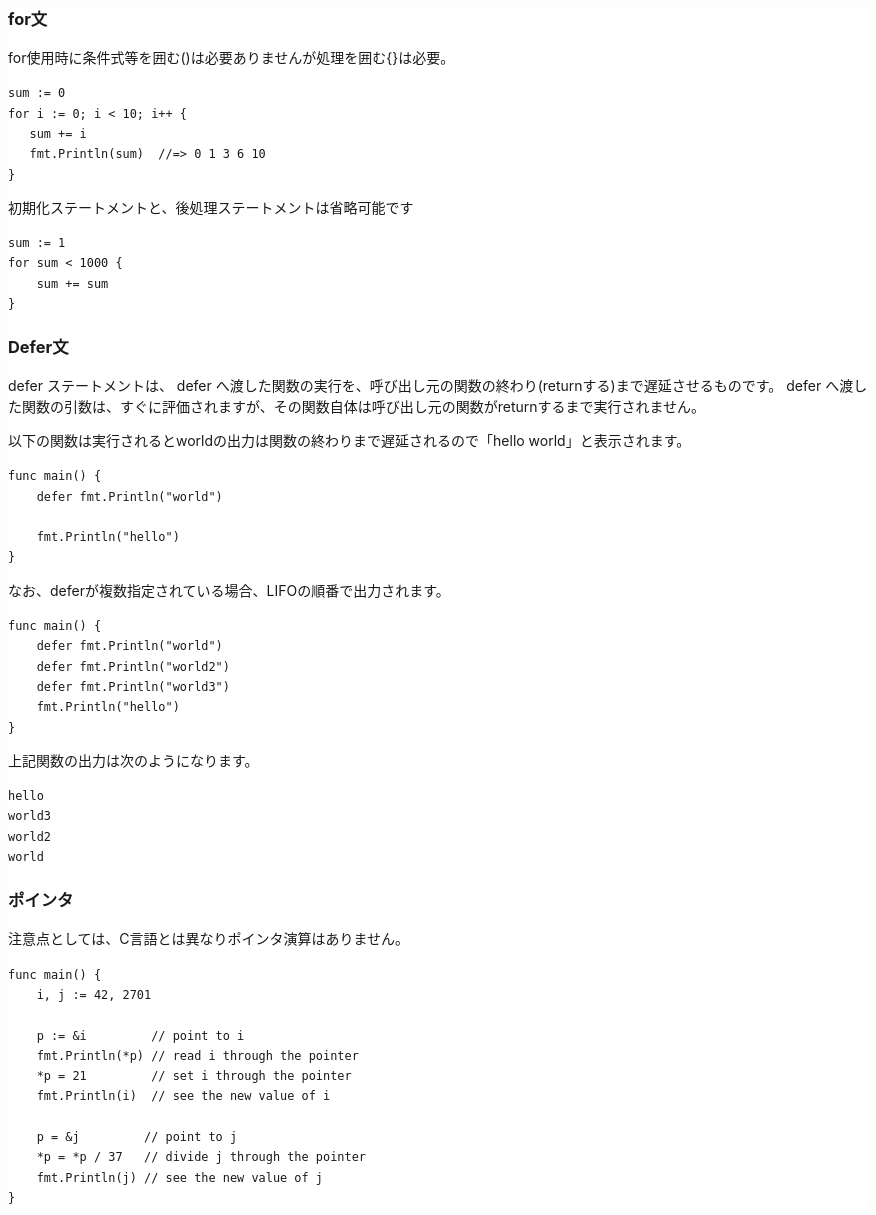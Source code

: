 ### for文
for使用時に条件式等を囲む()は必要ありませんが処理を囲む{}は必要。
```
sum := 0
for i := 0; i < 10; i++ {
   sum += i
   fmt.Println(sum)  //=> 0 1 3 6 10
}
```

初期化ステートメントと、後処理ステートメントは省略可能です
```
sum := 1
for sum < 1000 {
    sum += sum
}
```

### Defer文

defer ステートメントは、 defer へ渡した関数の実行を、呼び出し元の関数の終わり(returnする)まで遅延させるものです。
defer へ渡した関数の引数は、すぐに評価されますが、その関数自体は呼び出し元の関数がreturnするまで実行されません。

以下の関数は実行されるとworldの出力は関数の終わりまで遅延されるので「hello world」と表示されます。
```
func main() {
	defer fmt.Println("world")

	fmt.Println("hello")
}
```

なお、deferが複数指定されている場合、LIFOの順番で出力されます。
```
func main() {
	defer fmt.Println("world")
	defer fmt.Println("world2")
	defer fmt.Println("world3")	
	fmt.Println("hello")
}
```

上記関数の出力は次のようになります。
```
hello
world3
world2
world
```


### ポインタ
注意点としては、C言語とは異なりポインタ演算はありません。

```
func main() {
	i, j := 42, 2701

	p := &i         // point to i
	fmt.Println(*p) // read i through the pointer
	*p = 21         // set i through the pointer
	fmt.Println(i)  // see the new value of i

	p = &j         // point to j
	*p = *p / 37   // divide j through the pointer
	fmt.Println(j) // see the new value of j
}
```